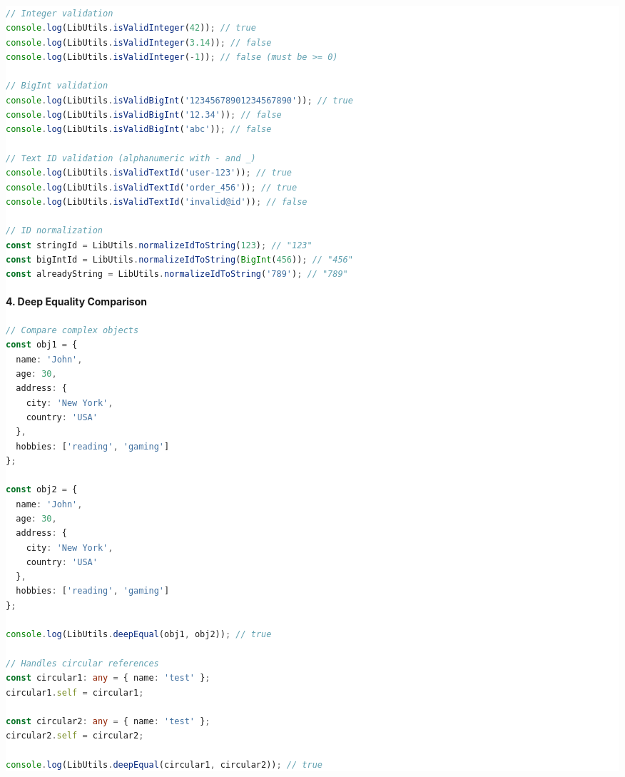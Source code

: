 ```typescript
// Integer validation
console.log(LibUtils.isValidInteger(42)); // true
console.log(LibUtils.isValidInteger(3.14)); // false
console.log(LibUtils.isValidInteger(-1)); // false (must be >= 0)

// BigInt validation
console.log(LibUtils.isValidBigInt('12345678901234567890')); // true
console.log(LibUtils.isValidBigInt('12.34')); // false
console.log(LibUtils.isValidBigInt('abc')); // false

// Text ID validation (alphanumeric with - and _)
console.log(LibUtils.isValidTextId('user-123')); // true
console.log(LibUtils.isValidTextId('order_456')); // true
console.log(LibUtils.isValidTextId('invalid@id')); // false

// ID normalization
const stringId = LibUtils.normalizeIdToString(123); // "123"
const bigIntId = LibUtils.normalizeIdToString(BigInt(456)); // "456"
const alreadyString = LibUtils.normalizeIdToString('789'); // "789"
```

#### 4. Deep Equality Comparison

```typescript
// Compare complex objects
const obj1 = {
  name: 'John',
  age: 30,
  address: {
    city: 'New York',
    country: 'USA'
  },
  hobbies: ['reading', 'gaming']
};

const obj2 = {
  name: 'John',
  age: 30,
  address: {
    city: 'New York',
    country: 'USA'
  },
  hobbies: ['reading', 'gaming']
};

console.log(LibUtils.deepEqual(obj1, obj2)); // true

// Handles circular references
const circular1: any = { name: 'test' };
circular1.self = circular1;

const circular2: any = { name: 'test' };
circular2.self = circular2;

console.log(LibUtils.deepEqual(circular1, circular2)); // true
```
